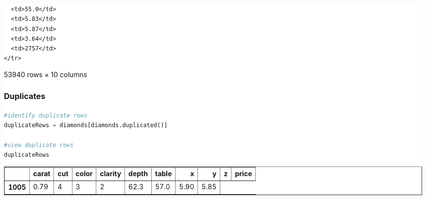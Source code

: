       <td>55.0</td>
      <td>5.83</td>
      <td>5.87</td>
      <td>3.64</td>
      <td>2757</td>
    </tr>
  </tbody>
</table>
<p>53940 rows × 10 columns</p>
</div>



### Duplicates


```python
#identify duplicate rows
duplicateRows = diamonds[diamonds.duplicated()]

#view duplicate rows
duplicateRows
```




<div>
<style scoped>
    .dataframe tbody tr th:only-of-type {
        vertical-align: middle;
    }

    .dataframe tbody tr th {
        vertical-align: top;
    }

    .dataframe thead th {
        text-align: right;
    }
</style>
<table border="1" class="dataframe">
  <thead>
    <tr style="text-align: right;">
      <th></th>
      <th>carat</th>
      <th>cut</th>
      <th>color</th>
      <th>clarity</th>
      <th>depth</th>
      <th>table</th>
      <th>x</th>
      <th>y</th>
      <th>z</th>
      <th>price</th>
    </tr>
  </thead>
  <tbody>
    <tr>
      <th>1005</th>
      <td>0.79</td>
      <td>4</td>
      <td>3</td>
      <td>2</td>
      <td>62.3</td>
      <td>57.0</td>
      <td>5.90</td>
      <td>5.85</td>